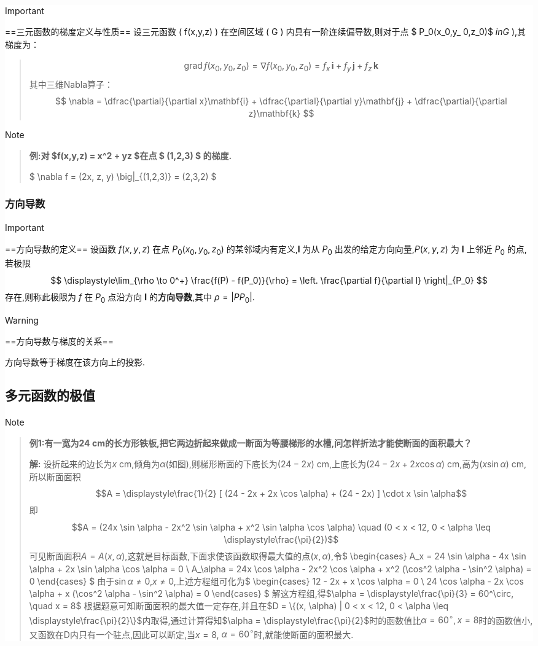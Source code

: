 >[!important]
>
> ==三元函数的梯度定义与性质==
>设三元函数 \( f(x,y,z) \) 在空间区域 \( G \) 内具有一阶连续偏导数,则对于点 $ P_0(x_0,y_ 0,z_0)$ $in G$ \),其梯度为：
>
>>$$\text{grad}\, f(x_0,y_0,z_0) = \nabla f(x_0,y_0,z_0) = f_x\,\mathbf{i} + f_y\,\mathbf{j} + f_z\,\mathbf{k}$$
>>其中三维Nabla算子：
>>$$ \nabla = \dfrac{\partial}{\partial x}\mathbf{i} + \dfrac{\partial}{\partial y}\mathbf{j} + \dfrac{\partial}{\partial z}\mathbf{k} $$
>

>[!note]
>
> >**例:对 $f(x,y,z) = x^2 + yz $在点 $ (1,2,3) $ 的梯度.**
> >  
> >$ \nabla f = (2x, z, y) \big|_{(1,2,3)} = (2,3,2) $


### 方向导数

>[!important]
>
>==方向导数的定义==
>设函数 $f(x,y,z)$ 在点 $P_0(x_0,y_0,z_0)$ 的某邻域内有定义,$\mathbf{l}$ 为从 $P_0$ 出发的给定方向向量,$P(x,y,z)$ 为 $\mathbf{l}$ 上邻近 $P_0$ 的点,若极限  
>$$
> \displaystyle\lim_{\rho \to 0^+} \frac{f(P) - f(P_0)}{\rho} = \left. \frac{\partial f}{\partial l} \right|_{P_0}
>$$
>存在,则称此极限为 $f$ 在 $P_0$ 点沿方向 $\mathbf{l}$ 的**方向导数**,其中 $\rho = |PP_0|$.

>[!warning]
>==方向导数与梯度的关系==
>
> 方向导数等于梯度在该方向上的投影.

## 多元函数的极值

>[!note]
> >**例1:有一宽为24 cm的长方形铁板,把它两边折起来做成一断面为等腰梯形的水槽,问怎样折法才能使断面的面积最大？**
> >
> >**解:** 设折起来的边长为$x$ cm,倾角为$\alpha$(如图),则梯形断面的下底长为$(24 - 2x)$ cm,上底长为$(24 - 2x + 2x \cos \alpha)$ cm,高为$(x \sin \alpha)$ cm,所以断面面积
> > $$A = \displaystyle\frac{1}{2} [ (24 - 2x + 2x \cos \alpha) + (24 - 2x) ] \cdot x \sin \alpha$$
> > 即
> > $$A = (24x \sin \alpha - 2x^2 \sin \alpha + x^2 \sin \alpha \cos \alpha) \quad (0 < x < 12, 0 < \alpha \leq \displaystyle\frac{\pi}{2})$$
> > 可见断面面积$A = A(x, \alpha)$,这就是目标函数,下面求使该函数取得最大值的点$(x, \alpha)$,令$
> > \begin{cases}
> > A_x = 24 \sin \alpha - 4x \sin \alpha + 2x \sin \alpha \cos \alpha = 0 \\
> > A_\alpha = 24x \cos \alpha - 2x^2 \cos \alpha + x^2 (\cos^2 \alpha - \sin^2 \alpha) = 0
> > \end{cases}
> > $
> > 由于$\sin \alpha \neq 0$,$x \neq 0$,上述方程组可化为$
> > \begin{cases}
> > 12 - 2x + x \cos \alpha = 0 \\
> > 24 \cos \alpha - 2x \cos \alpha + x (\cos^2 \alpha - \sin^2 \alpha) = 0
> > \end{cases}
> > $
> > 解这方程组,得$\alpha = \displaystyle\frac{\pi}{3} = 60^\circ, \quad x = 8$
> > 根据题意可知断面面积的最大值一定存在,并且在$D = \{(x, \alpha) | 0 < x < 12, 0 < \alpha \leq \displaystyle\frac{\pi}{2}\}$内取得,通过计算得知$\alpha = \displaystyle\frac{\pi}{2}$时的函数值比$\alpha = 60^\circ, x = 8$时的函数值小,又函数在D内只有一个驻点,因此可以断定,当$x = 8$, $\alpha = 60^\circ$时,就能使断面的面积最大.
> 